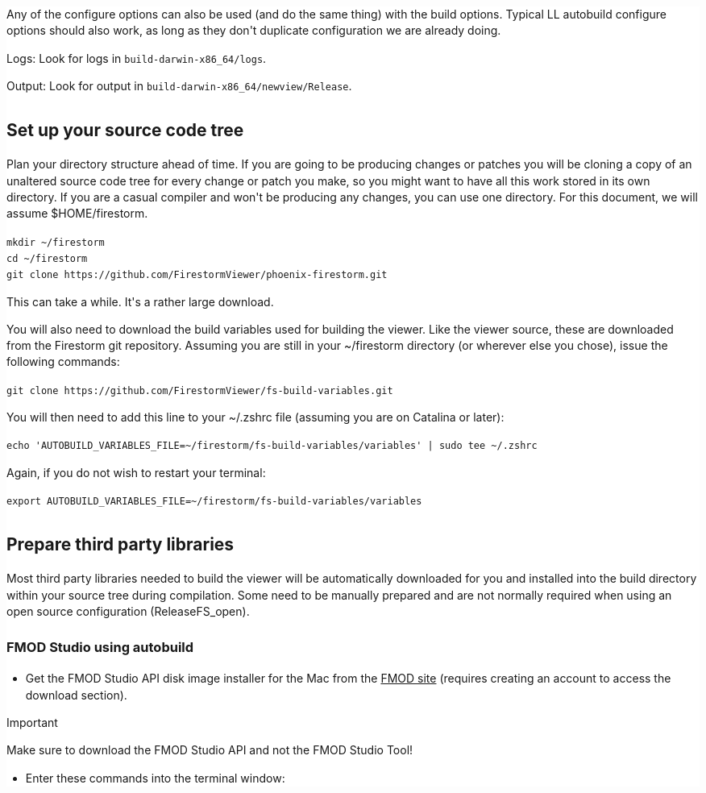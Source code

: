 Any of the configure options can also be used (and do the same thing) with the build options. Typical LL autobuild configure options should also work, as long as they don't duplicate configuration we are already doing.

Logs: Look for logs in `build-darwin-x86_64/logs`.

Output: Look for output in `build-darwin-x86_64/newview/Release`.

##  Set up your source code tree

Plan your directory structure ahead of time. If you are going to be producing changes or patches you will be cloning a copy of an unaltered source code tree for every change or patch you make, so you might want to have all this work stored in its own directory. If you are a casual compiler and won't be producing any changes, you can use one directory. For this document, we will assume $HOME/firestorm.

```
mkdir ~/firestorm
cd ~/firestorm
git clone https://github.com/FirestormViewer/phoenix-firestorm.git
```

This can take a while. It's a rather large download.

You will also need to download the build variables used for building the viewer. Like the viewer source, these are downloaded from the Firestorm git repository. Assuming you are still in your ~/firestorm directory (or wherever else you chose), issue the following commands:

```
git clone https://github.com/FirestormViewer/fs-build-variables.git
```

You will then need to add this line to your ~/.zshrc file (assuming you are on Catalina or later):
```
echo 'AUTOBUILD_VARIABLES_FILE=~/firestorm/fs-build-variables/variables' | sudo tee ~/.zshrc
```

Again, if you do not wish to restart your terminal:
```
export AUTOBUILD_VARIABLES_FILE=~/firestorm/fs-build-variables/variables
```

##  Prepare third party libraries

Most third party libraries needed to build the viewer will be automatically downloaded for you and installed into the build directory within your source tree during compilation. Some need to be manually prepared and are not normally required when using an open source configuration (ReleaseFS_open).

### FMOD Studio using autobuild 

- Get the FMOD Studio API disk image installer for the Mac from the [FMOD site](https://www.fmod.com) (requires creating an account to access the download section).

> [!IMPORTANT]
> Make sure to download the FMOD Studio API and not the FMOD Studio Tool!

- Enter these commands into the terminal window:

